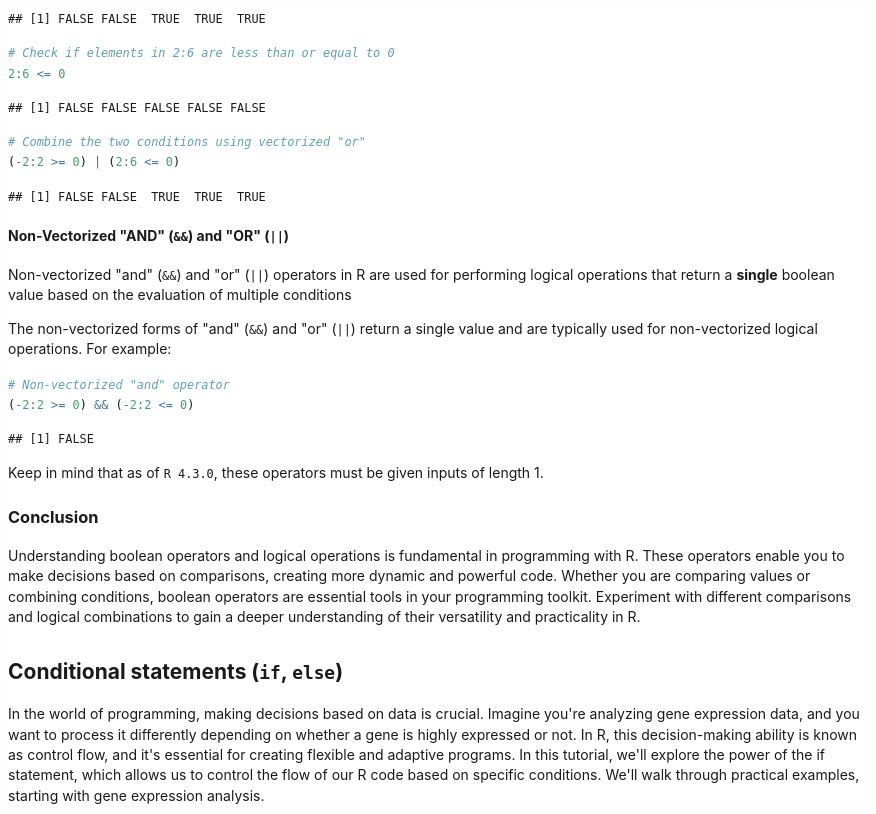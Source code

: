 ```
## [1] FALSE FALSE  TRUE  TRUE  TRUE
```

```r
# Check if elements in 2:6 are less than or equal to 0
2:6 <= 0
```

```
## [1] FALSE FALSE FALSE FALSE FALSE
```

```r
# Combine the two conditions using vectorized "or"
(-2:2 >= 0) | (2:6 <= 0)
```

```
## [1] FALSE FALSE  TRUE  TRUE  TRUE
```

#### Non-Vectorized "AND" (`&&`) and "OR" (`||`)

Non-vectorized "and" (`&&`) and "or" (`||`) operators in R are used for performing logical operations that return a **single** boolean value based on the evaluation of multiple conditions

The non-vectorized forms of "and" (`&&`) and "or" (`||`) return a single value and are typically used for non-vectorized logical operations. For example:


```r
# Non-vectorized "and" operator
(-2:2 >= 0) && (-2:2 <= 0)
```

```
## [1] FALSE
```

Keep in mind that as of `R 4.3.0`, these operators must be given inputs of length 1.

### Conclusion
Understanding boolean operators and logical operations is fundamental in programming with R. These operators enable you to make decisions based on comparisons, creating more dynamic and powerful code. Whether you are comparing values or combining conditions, boolean operators are essential tools in your programming toolkit. Experiment with different comparisons and logical combinations to gain a deeper understanding of their versatility and practicality in R.

## Conditional statements (`if`, `else`)

In the world of programming, making decisions based on data is crucial. Imagine you're analyzing gene expression data, and you want to process it differently depending on whether a gene is highly expressed or not. In R, this decision-making ability is known as control flow, and it's essential for creating flexible and adaptive programs. In this tutorial, we'll explore the power of the if statement, which allows us to control the flow of our R code based on specific conditions. We'll walk through practical examples, starting with gene expression analysis.

